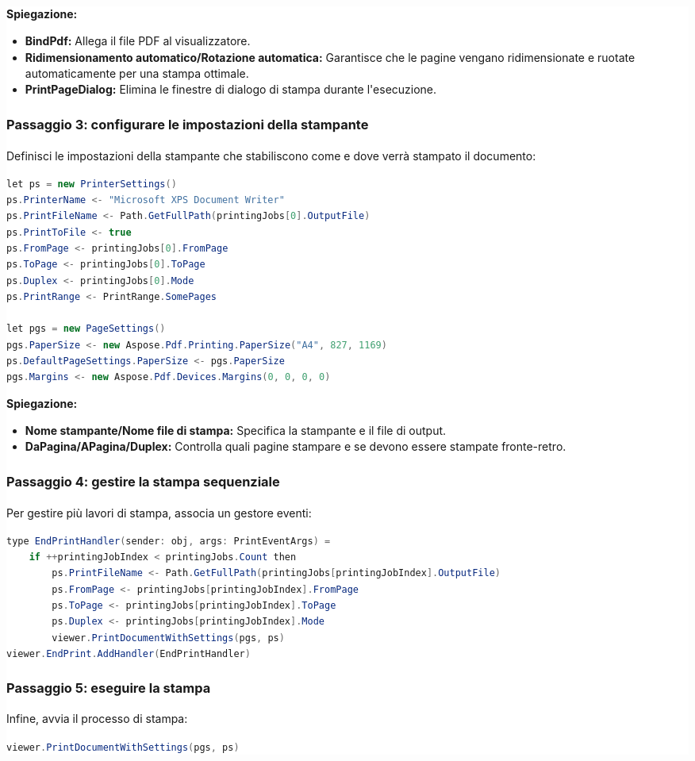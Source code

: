 **Spiegazione:**
- **BindPdf:** Allega il file PDF al visualizzatore.
- **Ridimensionamento automatico/Rotazione automatica:** Garantisce che le pagine vengano ridimensionate e ruotate automaticamente per una stampa ottimale.
- **PrintPageDialog:** Elimina le finestre di dialogo di stampa durante l'esecuzione.

### Passaggio 3: configurare le impostazioni della stampante

Definisci le impostazioni della stampante che stabiliscono come e dove verrà stampato il documento:

```csharp
let ps = new PrinterSettings()
ps.PrinterName <- "Microsoft XPS Document Writer"
ps.PrintFileName <- Path.GetFullPath(printingJobs[0].OutputFile)
ps.PrintToFile <- true
ps.FromPage <- printingJobs[0].FromPage
ps.ToPage <- printingJobs[0].ToPage
ps.Duplex <- printingJobs[0].Mode
ps.PrintRange <- PrintRange.SomePages

let pgs = new PageSettings()
pgs.PaperSize <- new Aspose.Pdf.Printing.PaperSize("A4", 827, 1169)
ps.DefaultPageSettings.PaperSize <- pgs.PaperSize
pgs.Margins <- new Aspose.Pdf.Devices.Margins(0, 0, 0, 0)
```

**Spiegazione:**
- **Nome stampante/Nome file di stampa:** Specifica la stampante e il file di output.
- **DaPagina/APagina/Duplex:** Controlla quali pagine stampare e se devono essere stampate fronte-retro.

### Passaggio 4: gestire la stampa sequenziale

Per gestire più lavori di stampa, associa un gestore eventi:

```csharp
type EndPrintHandler(sender: obj, args: PrintEventArgs) =
    if ++printingJobIndex < printingJobs.Count then
        ps.PrintFileName <- Path.GetFullPath(printingJobs[printingJobIndex].OutputFile)
        ps.FromPage <- printingJobs[printingJobIndex].FromPage
        ps.ToPage <- printingJobs[printingJobIndex].ToPage
        ps.Duplex <- printingJobs[printingJobIndex].Mode
        viewer.PrintDocumentWithSettings(pgs, ps)
viewer.EndPrint.AddHandler(EndPrintHandler)
```

### Passaggio 5: eseguire la stampa

Infine, avvia il processo di stampa:

```csharp
viewer.PrintDocumentWithSettings(pgs, ps)
```
